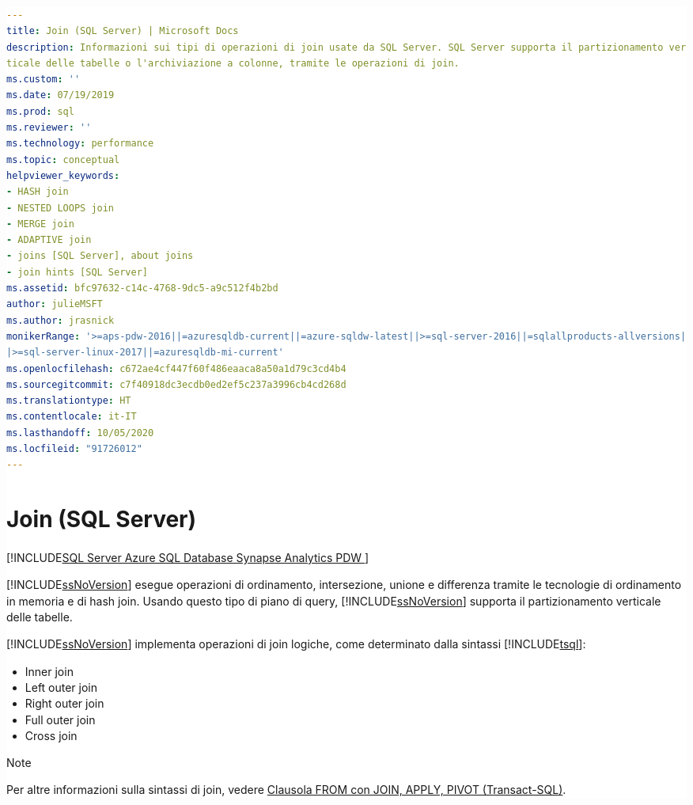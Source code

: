 ```yaml
---
title: Join (SQL Server) | Microsoft Docs
description: Informazioni sui tipi di operazioni di join usate da SQL Server. SQL Server supporta il partizionamento verticale delle tabelle o l'archiviazione a colonne, tramite le operazioni di join.
ms.custom: ''
ms.date: 07/19/2019
ms.prod: sql
ms.reviewer: ''
ms.technology: performance
ms.topic: conceptual
helpviewer_keywords:
- HASH join
- NESTED LOOPS join
- MERGE join
- ADAPTIVE join
- joins [SQL Server], about joins
- join hints [SQL Server]
ms.assetid: bfc97632-c14c-4768-9dc5-a9c512f4b2bd
author: julieMSFT
ms.author: jrasnick
monikerRange: '>=aps-pdw-2016||=azuresqldb-current||=azure-sqldw-latest||>=sql-server-2016||=sqlallproducts-allversions||>=sql-server-linux-2017||=azuresqldb-mi-current'
ms.openlocfilehash: c672ae4cf447f60f486eaaca8a50a1d79c3cd4b4
ms.sourcegitcommit: c7f40918dc3ecdb0ed2ef5c237a3996cb4cd268d
ms.translationtype: HT
ms.contentlocale: it-IT
ms.lasthandoff: 10/05/2020
ms.locfileid: "91726012"
---
```

# <a name="joins-sql-server"></a>Join (SQL Server)
[!INCLUDE[SQL Server Azure SQL Database Synapse Analytics PDW ](../../includes/applies-to-version/sql-asdb-asdbmi-asa-pdw.md)]

[!INCLUDE[ssNoVersion](../../includes/ssnoversion-md.md)] esegue operazioni di ordinamento, intersezione, unione e differenza tramite le tecnologie di ordinamento in memoria e di hash join. Usando questo tipo di piano di query, [!INCLUDE[ssNoVersion](../../includes/ssnoversion-md.md)] supporta il partizionamento verticale delle tabelle.   

[!INCLUDE[ssNoVersion](../../includes/ssnoversion-md.md)] implementa operazioni di join logiche, come determinato dalla sintassi [!INCLUDE[tsql](../../includes/tsql-md.md)]:
-   Inner join
-   Left outer join
-   Right outer join
-   Full outer join
-   Cross join

> [!NOTE]
> Per altre informazioni sulla sintassi di join, vedere [Clausola FROM con JOIN, APPLY, PIVOT (Transact-SQL)](../../t-sql/queries/from-transact-sql.md).
